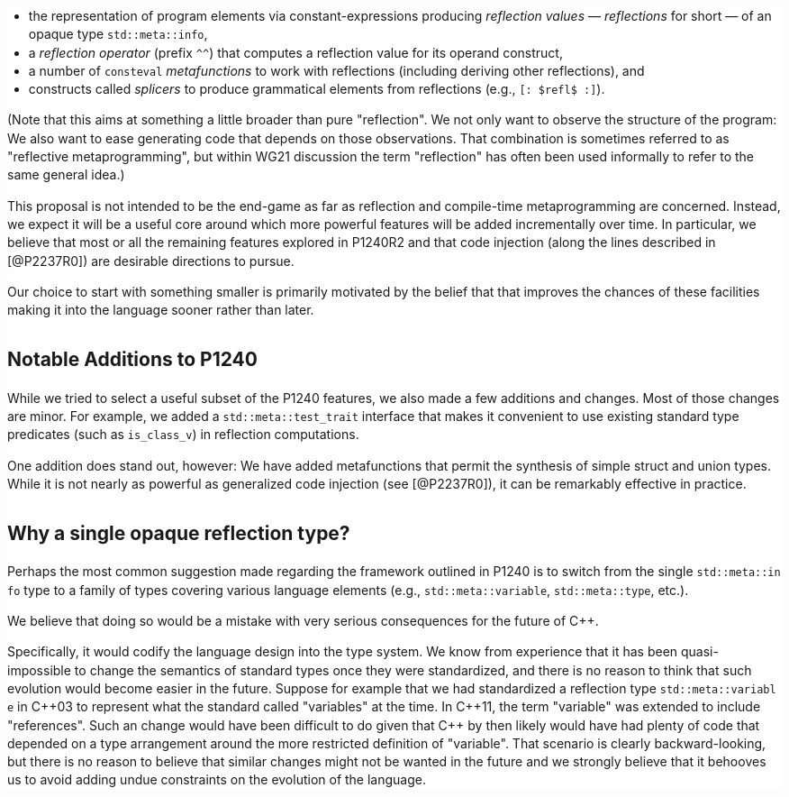   - the representation of program elements via constant-expressions producing
     _reflection values_ — _reflections_ for short — of an opaque type `std::meta::info`,
  - a _reflection operator_ (prefix `^^`) that computes a reflection value for its operand construct,
  - a number of `consteval` _metafunctions_ to work with reflections (including deriving other reflections), and
  - constructs called _splicers_ to produce grammatical elements from reflections (e.g., `[: $refl$ :]`).

(Note that this aims at something a little broader than pure "reflection".
 We not only want to observe the structure of the program: We also want to ease generating code that depends on those observations.
 That combination is sometimes referred to as "reflective metaprogramming", but within WG21 discussion the term "reflection" has often been used informally to refer to the same general idea.)

This proposal is not intended to be the end-game as far as reflection and compile-time
metaprogramming are concerned.  Instead, we expect it will be a useful core around which more
powerful features will be added incrementally over time.  In particular, we believe that most
or all the remaining features explored in P1240R2 and that code injection
(along the lines described in [@P2237R0]) are desirable directions to pursue.

Our choice to start with something smaller is primarily motivated by the belief that that
improves the chances of these facilities making it into the language sooner rather than
later.

## Notable Additions to P1240

While we tried to select a useful subset of the P1240 features, we also made a few additions and changes.
Most of those changes are minor.
For example, we added a `std::meta::test_trait` interface that makes it convenient to use existing standard type predicates (such as `is_class_v`) in reflection computations.

One addition does stand out, however: We have added metafunctions that permit the synthesis of simple struct and union types.
While it is not nearly as powerful as generalized code injection (see [@P2237R0]), it can be remarkably effective in practice.

## Why a single opaque reflection type?

Perhaps the most common suggestion made regarding the framework outlined in P1240 is to
switch from the single `std::meta::info` type to a family of types covering various
language elements (e.g., `std::meta::variable`, `std::meta::type`, etc.).

We believe that doing so would be a mistake with very serious consequences for the future of C++.

Specifically, it would codify the language design into the type system.  We know from
experience that it has been quasi-impossible to change the semantics of standard types once they
were standardized, and there is no reason to think that such evolution would become easier in
the future.  Suppose for example that we had standardized a reflection type `std::meta::variable`
in C++03 to represent what the standard called "variables" at the time.  In C++11, the term
"variable" was extended to include "references".  Such an change would have been difficult to
do given that C++ by then likely would have had plenty of code that depended on a type arrangement
around the more restricted definition of "variable".  That scenario is clearly backward-looking,
but there is no reason to believe that similar changes might not be wanted in the future and we
strongly believe that it behooves us to avoid adding undue constraints on the evolution of the
language.
